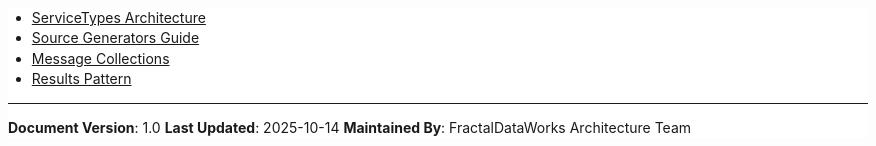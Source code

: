 - [ServiceTypes Architecture](./02-SERVICETYPES-ARCHITECTURE.md)
- [Source Generators Guide](./03-SOURCE-GENERATORS.md)
- [Message Collections](./04-MESSAGE-COLLECTIONS.md)
- [Results Pattern](./05-RESULTS-PATTERN.md)

---

**Document Version**: 1.0
**Last Updated**: 2025-10-14
**Maintained By**: FractalDataWorks Architecture Team
